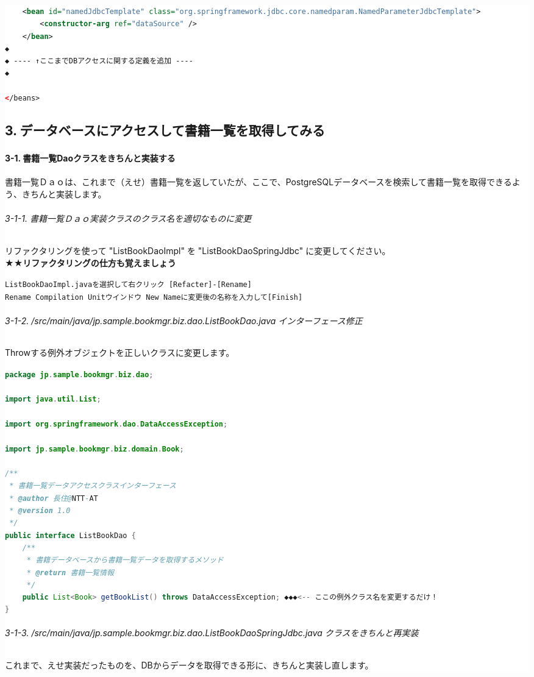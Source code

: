 ```xml
    <bean id="namedJdbcTemplate" class="org.springframework.jdbc.core.namedparam.NamedParameterJdbcTemplate">
        <constructor-arg ref="dataSource" />
    </bean>
◆
◆ ---- ↑ここまでDBアクセスに関する定義を追加 ----
◆

</beans> 
```

## 3. データベースにアクセスして書籍一覧を取得してみる
#### 3-1. 書籍一覧Daoクラスをきちんと実装する
書籍一覧Ｄａｏは、これまで（えせ）書籍一覧を返していたが、ここで、PostgreSQLデータベースを検索して書籍一覧を取得できるよう、きちんと実装します。

###### 3-1-1. 書籍一覧Ｄａｏ実装クラスのクラス名を適切なものに変更
リファクタリングを使って "ListBookDaoImpl" を "ListBookDaoSpringJdbc" に変更してください。  
**★★リファクタリングの仕方も覚えましょう**

```
ListBookDaoImpl.javaを選択して右クリック [Refacter]-[Rename]
Rename Compilation Unitウインドウ New Nameに変更後の名称を入力して[Finish]
```

###### 3-1-2. /src/main/java/jp.sample.bookmgr.biz.dao.ListBookDao.java インターフェース修正
Throwする例外オブジェクトを正しいクラスに変更します。

```java
package jp.sample.bookmgr.biz.dao;

import java.util.List;

import org.springframework.dao.DataAccessException;

import jp.sample.bookmgr.biz.domain.Book;

/**
 * 書籍一覧データアクセスクラスインターフェース
 * @author 長住@NTT-AT
 * @version 1.0
 */
public interface ListBookDao {
    /**
     * 書籍データベースから書籍一覧データを取得するメソッド
     * @return 書籍一覧情報
     */ 
    public List<Book> getBookList() throws DataAccessException; ◆◆◆<-- ここの例外クラス名を変更するだけ！
}
```

###### 3-1-3. /src/main/java/jp.sample.bookmgr.biz.dao.ListBookDaoSpringJdbc.java クラスをきちんと再実装
これまで、えせ実装だったものを、DBからデータを取得できる形に、きちんと実装し直します。
